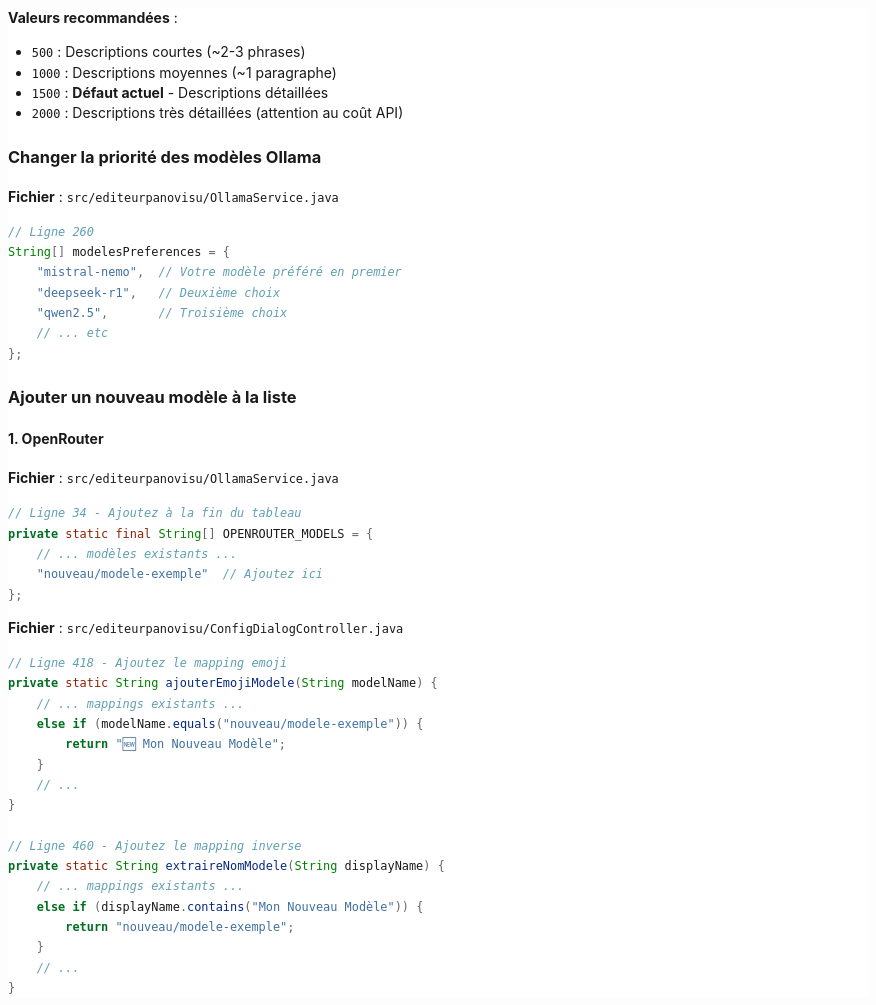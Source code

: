**Valeurs recommandées** :
- `500` : Descriptions courtes (~2-3 phrases)
- `1000` : Descriptions moyennes (~1 paragraphe) 
- `1500` : **Défaut actuel** - Descriptions détaillées
- `2000` : Descriptions très détaillées (attention au coût API)

### Changer la priorité des modèles Ollama

**Fichier** : `src/editeurpanovisu/OllamaService.java`

```java
// Ligne 260
String[] modelesPreferences = {
    "mistral-nemo",  // Votre modèle préféré en premier
    "deepseek-r1",   // Deuxième choix
    "qwen2.5",       // Troisième choix
    // ... etc
};
```

### Ajouter un nouveau modèle à la liste

#### 1. OpenRouter

**Fichier** : `src/editeurpanovisu/OllamaService.java`

```java
// Ligne 34 - Ajoutez à la fin du tableau
private static final String[] OPENROUTER_MODELS = {
    // ... modèles existants ...
    "nouveau/modele-exemple"  // Ajoutez ici
};
```

**Fichier** : `src/editeurpanovisu/ConfigDialogController.java`

```java
// Ligne 418 - Ajoutez le mapping emoji
private static String ajouterEmojiModele(String modelName) {
    // ... mappings existants ...
    else if (modelName.equals("nouveau/modele-exemple")) {
        return "🆕 Mon Nouveau Modèle";
    }
    // ...
}

// Ligne 460 - Ajoutez le mapping inverse
private static String extraireNomModele(String displayName) {
    // ... mappings existants ...
    else if (displayName.contains("Mon Nouveau Modèle")) {
        return "nouveau/modele-exemple";
    }
    // ...
}
```
